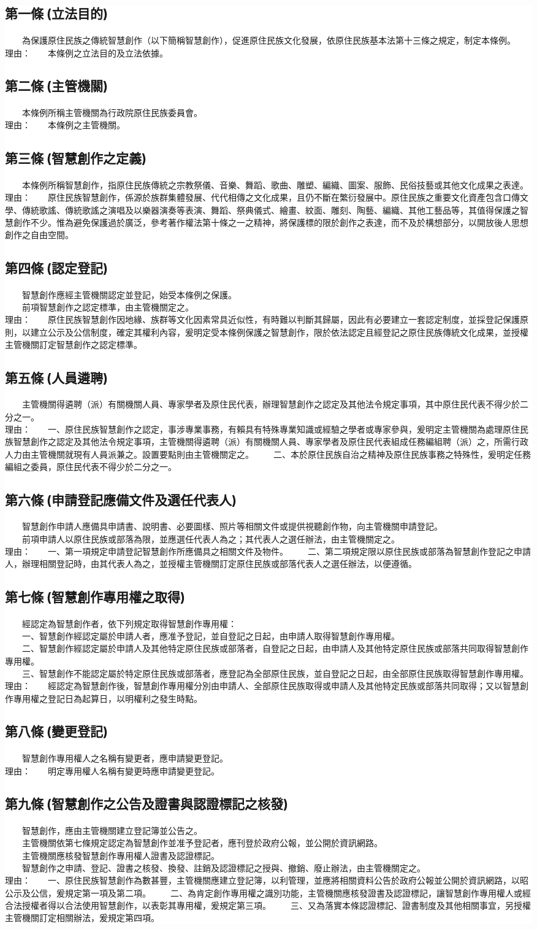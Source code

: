 第一條 (立法目的)
-----------------
　　為保護原住民族之傳統智慧創作（以下簡稱智慧創作），促進原住民族文化發展，依原住民族基本法第十三條之規定，制定本條例。  
理由：　　本條例之立法目的及立法依據。

第二條 (主管機關)
-----------------
　　本條例所稱主管機關為行政院原住民族委員會。  
理由：　　本條例之主管機關。

第三條 (智慧創作之定義)
-----------------------
　　本條例所稱智慧創作，指原住民族傳統之宗教祭儀、音樂、舞蹈、歌曲、雕塑、編織、圖案、服飾、民俗技藝或其他文化成果之表達。  
理由：　　原住民族智慧創作，係源於族群集體發展、代代相傳之文化成果，且仍不斷在繁衍發展中。原住民族之重要文化資產包含口傳文學、傳統歌謠、傳統歌謠之演唱及以樂器演奏等表演、舞蹈、祭典儀式、繪畫、紋面、雕刻、陶藝、編織、其他工藝品等，其值得保護之智慧創作不少。惟為避免保護過於廣泛，參考著作權法第十條之一之精神，將保護標的限於創作之表達，而不及於構想部分，以開放後人思想創作之自由空間。

第四條 (認定登記)
-----------------
　　智慧創作應經主管機關認定並登記，始受本條例之保護。  
　　前項智慧創作之認定標準，由主管機關定之。  
理由：　　原住民族智慧創作因地緣、族群等文化因素常具近似性，有時難以判斷其歸屬，因此有必要建立一套認定制度，並採登記保護原則，以建立公示及公信制度，確定其權利內容，爰明定受本條例保護之智慧創作，限於依法認定且經登記之原住民族傳統文化成果，並授權主管機關訂定智慧創作之認定標準。

第五條 (人員遴聘)
-----------------
　　主管機關得遴聘（派）有關機關人員、專家學者及原住民代表，辦理智慧創作之認定及其他法令規定事項，其中原住民代表不得少於二分之一。  
理由：　　一、原住民族智慧創作之認定，事涉專業事務，有賴具有特殊專業知識或經驗之學者或專家參與，爰明定主管機關為處理原住民族智慧創作之認定及其他法令規定事項，主管機關得遴聘（派）有關機關人員、專家學者及原住民代表組成任務編組聘（派）之，所需行政人力由主管機關就現有人員派兼之。設置要點則由主管機關定之。
　　二、本於原住民族自治之精神及原住民族事務之特殊性，爰明定任務編組之委員，原住民代表不得少於二分之一。

第六條 (申請登記應備文件及選任代表人)
-------------------------------------
　　智慧創作申請人應備具申請書、說明書、必要圖樣、照片等相關文件或提供視聽創作物，向主管機關申請登記。  
　　前項申請人以原住民族或部落為限，並應選任代表人為之；其代表人之選任辦法，由主管機關定之。  
理由：　　一、第一項規定申請登記智慧創作所應備具之相關文件及物件。
　　二、第二項規定限以原住民族或部落為智慧創作登記之申請人，辦理相關登記時，由其代表人為之，並授權主管機關訂定原住民族或部落代表人之選任辦法，以便遵循。

第七條 (智慧創作專用權之取得)
-----------------------------
　　經認定為智慧創作者，依下列規定取得智慧創作專用權：  
　　一、智慧創作經認定屬於申請人者，應准予登記，並自登記之日起，由申請人取得智慧創作專用權。  
　　二、智慧創作經認定屬於申請人及其他特定原住民族或部落者，自登記之日起，由申請人及其他特定原住民族或部落共同取得智慧創作專用權。  
　　三、智慧創作不能認定屬於特定原住民族或部落者，應登記為全部原住民族，並自登記之日起，由全部原住民族取得智慧創作專用權。  
理由：　　經認定為智慧創作後，智慧創作專用權分別由申請人、全部原住民族取得或申請人及其他特定民族或部落共同取得；又以智慧創作專用權之登記日為起算日，以明權利之發生時點。

第八條 (變更登記)
-----------------
　　智慧創作專用權人之名稱有變更者，應申請變更登記。  
理由：　　明定專用權人名稱有變更時應申請變更登記。

第九條 (智慧創作之公告及證書與認證標記之核發)
---------------------------------------------
　　智慧創作，應由主管機關建立登記簿並公告之。  
　　主管機關依第七條規定認定為智慧創作並准予登記者，應刊登於政府公報，並公開於資訊網路。  
　　主管機關應核發智慧創作專用權人證書及認證標記。  
　　智慧創作之申請、登記、證書之核發、換發、註銷及認證標記之授與、撤銷、廢止辦法，由主管機關定之。  
理由：　　一、原住民族智慧創作為數甚豐，主管機關應建立登記簿，以利管理，並應將相關資料公告於政府公報並公開於資訊網路，以昭公示及公信，爰規定第一項及第二項。
　　二、為肯定創作專用權之識別功能，主管機關應核發證書及認證標記，讓智慧創作專用權人或經合法授權者得以合法使用智慧創作，以表彰其專用權，爰規定第三項。
　　三、又為落實本條認證標記、證書制度及其他相關事宜，另授權主管機關訂定相關辦法，爰規定第四項。
